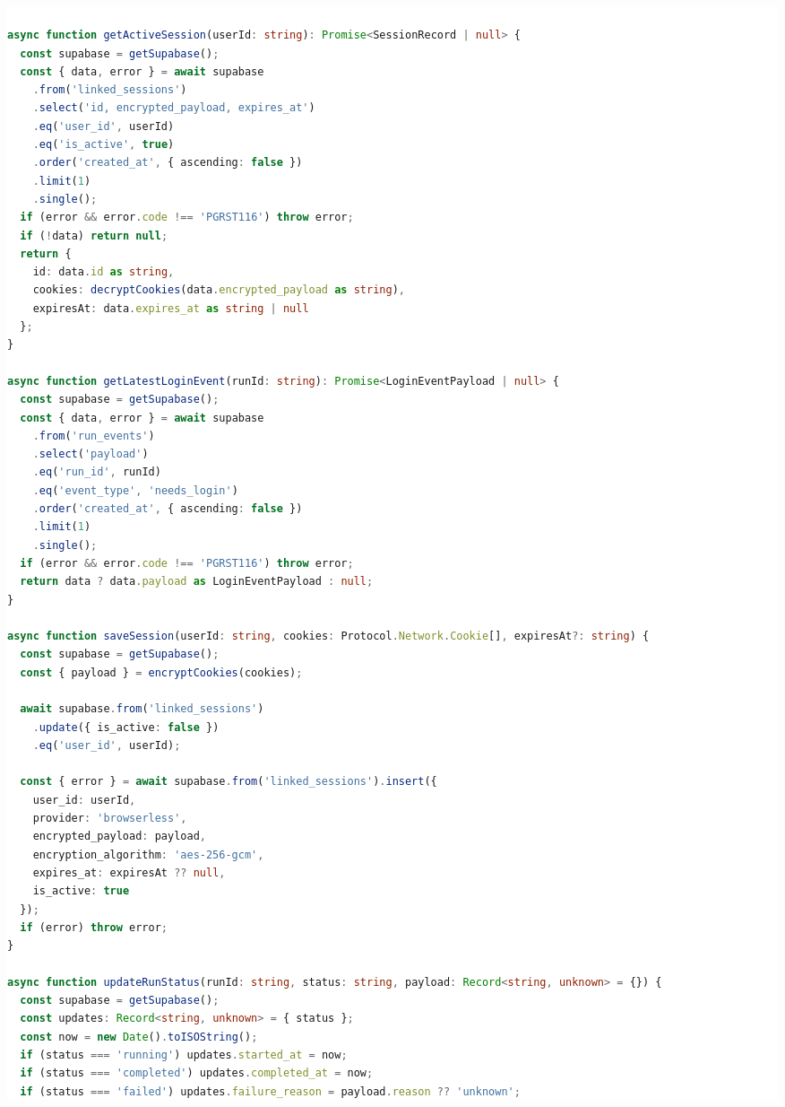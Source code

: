 ```typescript

async function getActiveSession(userId: string): Promise<SessionRecord | null> {
  const supabase = getSupabase();
  const { data, error } = await supabase
    .from('linked_sessions')
    .select('id, encrypted_payload, expires_at')
    .eq('user_id', userId)
    .eq('is_active', true)
    .order('created_at', { ascending: false })
    .limit(1)
    .single();
  if (error && error.code !== 'PGRST116') throw error;
  if (!data) return null;
  return {
    id: data.id as string,
    cookies: decryptCookies(data.encrypted_payload as string),
    expiresAt: data.expires_at as string | null
  };
}

async function getLatestLoginEvent(runId: string): Promise<LoginEventPayload | null> {
  const supabase = getSupabase();
  const { data, error } = await supabase
    .from('run_events')
    .select('payload')
    .eq('run_id', runId)
    .eq('event_type', 'needs_login')
    .order('created_at', { ascending: false })
    .limit(1)
    .single();
  if (error && error.code !== 'PGRST116') throw error;
  return data ? data.payload as LoginEventPayload : null;
}

async function saveSession(userId: string, cookies: Protocol.Network.Cookie[], expiresAt?: string) {
  const supabase = getSupabase();
  const { payload } = encryptCookies(cookies);

  await supabase.from('linked_sessions')
    .update({ is_active: false })
    .eq('user_id', userId);

  const { error } = await supabase.from('linked_sessions').insert({
    user_id: userId,
    provider: 'browserless',
    encrypted_payload: payload,
    encryption_algorithm: 'aes-256-gcm',
    expires_at: expiresAt ?? null,
    is_active: true
  });
  if (error) throw error;
}

async function updateRunStatus(runId: string, status: string, payload: Record<string, unknown> = {}) {
  const supabase = getSupabase();
  const updates: Record<string, unknown> = { status };
  const now = new Date().toISOString();
  if (status === 'running') updates.started_at = now;
  if (status === 'completed') updates.completed_at = now;
  if (status === 'failed') updates.failure_reason = payload.reason ?? 'unknown';

```
